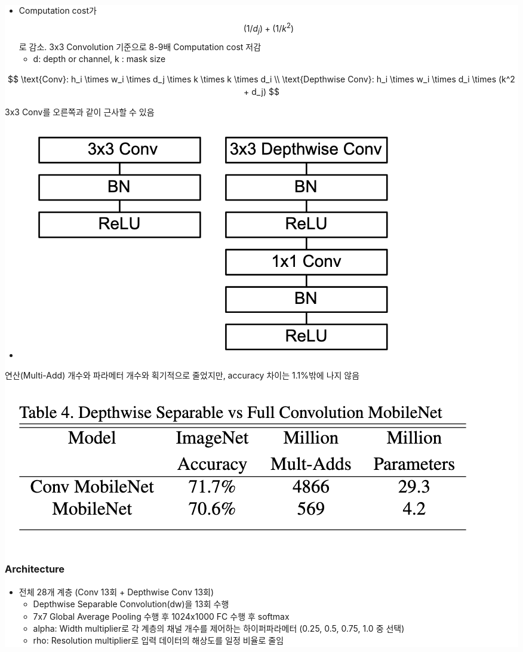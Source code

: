 * Computation cost가 $$(1/d_j) + (1/k^2)$$로 감소. 3x3 Convolution 기준으로 8-9배 Computation cost 저감
  * d: depth or channel, k : mask size

$$
\text{Conv}: h_i \times w_i \times d_j \times k \times k \times d_i \\ \text{Depthwise Conv}: h_i \times w_i \times d_i \times (k^2 + d_j)
$$

3x3 Conv를 오른쪽과 같이 근사할 수 있음

* ![](../../.gitbook/assets/_2020-07-19__6.20.10.png) 

연산\(Multi-Add\) 개수와 파라메터 개수와 획기적으로 줄었지만, accuracy 차이는 1.1%밖에 나지 않음

![](../../.gitbook/assets/_2020-07-19__6.21.32.png)



### Architecture

* 전체 28개 계층 \(Conv 13회 + Depthwise Conv 13회\)
  * Depthwise Separable Convolution\(dw\)을 13회 수행
  * 7x7 Global Average Pooling 수행 후 1024x1000 FC 수행 후 softmax
  * alpha: Width multiplier로 각 계층의 채널 개수를 제어하는 하이퍼파라메터 \(0.25, 0.5, 0.75, 1.0 중 선택\)
  * rho: Resolution multiplier로 입력 데이터의 해상도를 일정 비율로 줄임
